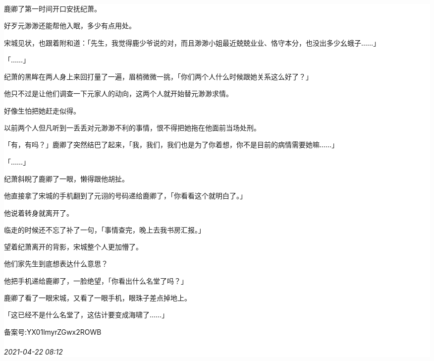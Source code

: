 鹿卿了第一时间开口安抚纪萧。


好歹元渺渺还能帮他入眠，多少有点用处。


宋城见状，也跟着附和道：「先生，我觉得鹿少爷说的对，而且渺渺小姐最近兢兢业业、恪守本分，也没出多少幺蛾子……」


「……」


纪萧的黑眸在两人身上来回打量了一遍，眉梢微微一挑，「你们两个人什么时候跟她关系这么好了？」


他只不过是让他们调查一下元家人的动向，这两个人就开始替元渺渺求情。


好像生怕把她赶走似得。


以前两个人但凡听到一丢丢对元渺渺不利的事情，恨不得把她拖在他面前当场处刑。


「有，有吗？」鹿卿了突然结巴了起来，「我，我们，我们也是为了你着想，你不是目前的病情需要她嘛……」


「……」


纪萧斜睨了鹿卿了一眼，懒得跟他胡扯。


他直接拿了宋城的手机翻到了元诩的号码递给鹿卿了，「你看看这个就明白了。」


他说着转身就离开了。


临走的时候还不忘了补了一句，「事情查完，晚上去我书房汇报。」


望着纪萧离开的背影，宋城整个人更加懵了。


他们家先生到底想表达什么意思？


他把手机递给鹿卿了，一脸绝望，「你看出什么名堂了吗？」


鹿卿了看了一眼宋城，又看了一眼手机，眼珠子差点掉地上。


「这已经不是什么名堂了，这估计要变成海啸了……」


备案号:YX01lmyrZGwx2ROWB


###### 2021-04-22 08:12

